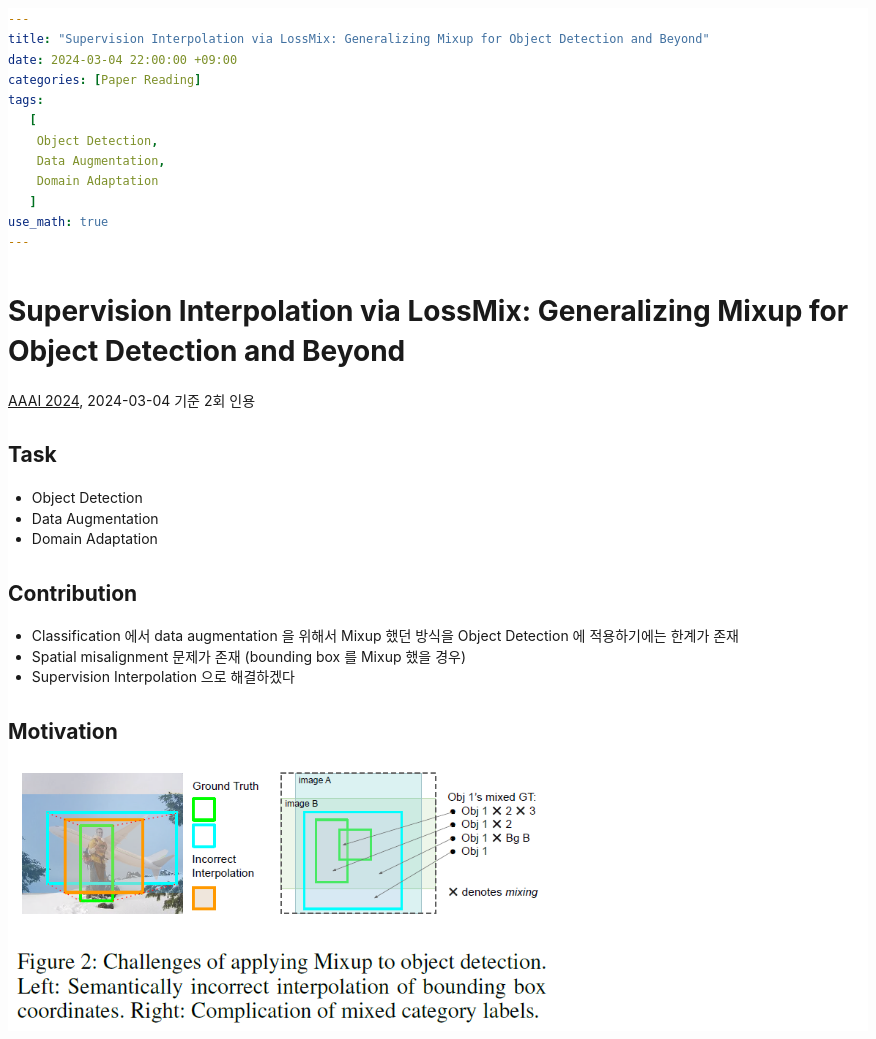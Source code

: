 ```yaml
---
title: "Supervision Interpolation via LossMix: Generalizing Mixup for Object Detection and Beyond"
date: 2024-03-04 22:00:00 +09:00
categories: [Paper Reading]
tags:
   [
    Object Detection,
    Data Augmentation,
    Domain Adaptation
   ]
use_math: true
--- 
```


# Supervision Interpolation via LossMix: Generalizing Mixup for Object Detection and Beyond
[AAAI 2024](https://arxiv.org/html/2303.10343v2), 2024-03-04 기준 2회 인용


## Task
- Object Detection
- Data Augmentation
- Domain Adaptation


## Contribution
- Classification 에서 data augmentation 을 위해서 Mixup 했던 방식을 Object Detection 에 적용하기에는 한계가 존재
- Spatial misalignment 문제가 존재 (bounding box 를 Mixup 했을 경우)
- Supervision Interpolation 으로 해결하겠다


## Motivation
<img src="/images/LossMix/fig2.png" width="550px" alt="alt">
